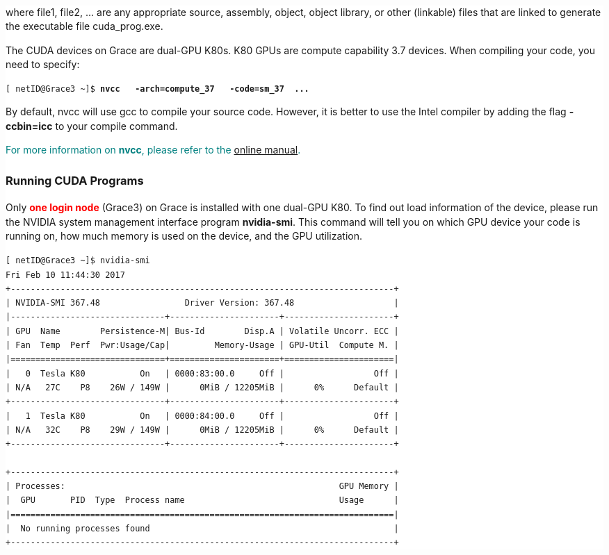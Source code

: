 where file1, file2, ... are any appropriate source, assembly, object,
object library, or other (linkable) files that are linked to generate
the executable file cuda\_prog.exe.

The CUDA devices on Grace are dual-GPU K80s. K80 GPUs are compute
capability 3.7 devices. When compiling your code, you need to specify:

`[ netID@Grace3 ~]$ `**`nvcc   -arch=compute_37   -code=sm_37 
 ...`**

By default, nvcc will use gcc to compile your source code. However, it
is better to use the Intel compiler by adding the flag **-ccbin=icc** to
your compile command.

<font color=teal>For more information on **nvcc**, please refer to the
[online
manual](http://docs.nvidia.com/cuda/cuda-compiler-driver-nvcc).</font>

### Running CUDA Programs

Only <font color=red>**one login node**</font> (Grace3) on Grace is
installed with one dual-GPU K80. To find out load information of the
device, please run the NVIDIA system management interface program
**nvidia-smi**. This command will tell you on which GPU device your code
is running on, how much memory is used on the device, and the GPU
utilization.

    [ netID@Grace3 ~]$ nvidia-smi  
    Fri Feb 10 11:44:30 2017     
    +-----------------------------------------------------------------------------+  
    | NVIDIA-SMI 367.48                 Driver Version: 367.48                    |  
    |-------------------------------+----------------------+----------------------+  
    | GPU  Name        Persistence-M| Bus-Id        Disp.A | Volatile Uncorr. ECC |  
    | Fan  Temp  Perf  Pwr:Usage/Cap|         Memory-Usage | GPU-Util  Compute M. |  
    |===============================+======================+======================|  
    |   0  Tesla K80           On   | 0000:83:00.0     Off |                  Off |  
    | N/A   27C    P8    26W / 149W |      0MiB / 12205MiB |      0%      Default |  
    +-------------------------------+----------------------+----------------------+  
    |   1  Tesla K80           On   | 0000:84:00.0     Off |                  Off |  
    | N/A   32C    P8    29W / 149W |      0MiB / 12205MiB |      0%      Default |  
    +-------------------------------+----------------------+----------------------+  
                                                                                     
    +-----------------------------------------------------------------------------+  
    | Processes:                                                       GPU Memory |  
    |  GPU       PID  Type  Process name                               Usage      |  
    |=============================================================================|  
    |  No running processes found                                                 |  
    +-----------------------------------------------------------------------------+
